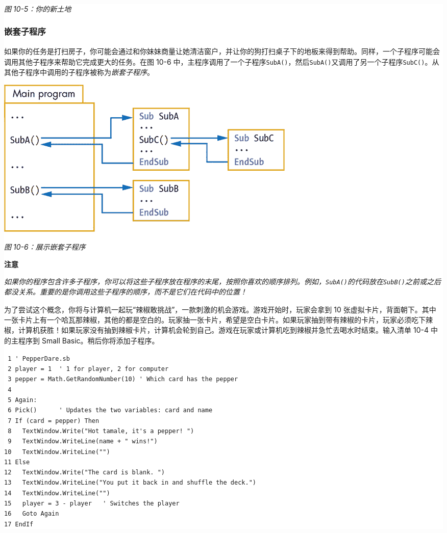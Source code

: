 *图 10-5：你的新土地*

### **嵌套子程序**

如果你的任务是打扫房子，你可能会通过和你妹妹商量让她清洁窗户，并让你的狗打扫桌子下的地板来得到帮助。同样，一个子程序可能会调用其他子程序来帮助它完成更大的任务。在图 10-6 中，主程序调用了一个子程序`SubA()`，然后`SubA()`又调用了另一个子程序`SubC()`。从其他子程序中调用的子程序被称为*嵌套子程序*。

![image](img/f10-06.jpg)

*图 10-6：展示嵌套子程序*

**注意**

*如果你的程序包含许多子程序，你可以将这些子程序放在程序的末尾，按照你喜欢的顺序排列。例如，`SubA()`的代码放在`SubB()`之前或之后都没关系。重要的是你调用这些子程序的顺序，而不是它们在代码中的位置！*

为了尝试这个概念，你将与计算机一起玩“辣椒敢挑战”，一款刺激的机会游戏。游戏开始时，玩家会拿到 10 张虚拟卡片，背面朝下。其中一张卡片上有一个哈瓦那辣椒，其他的都是空白的。玩家抽一张卡片，希望是空白卡片。如果玩家抽到带有辣椒的卡片，玩家必须吃下辣椒，计算机获胜！如果玩家没有抽到辣椒卡片，计算机会轮到自己。游戏在玩家或计算机吃到辣椒并急忙去喝水时结束。输入清单 10-4 中的主程序到 Small Basic。稍后你将添加子程序。

```
 1 ' PepperDare.sb
 2 player = 1  ' 1 for player, 2 for computer
 3 pepper = Math.GetRandomNumber(10) ' Which card has the pepper
 4
 5 Again:
 6 Pick()      ' Updates the two variables: card and name
 7 If (card = pepper) Then
 8   TextWindow.Write("Hot tamale, it's a pepper! ")
 9   TextWindow.WriteLine(name + " wins!")
10   TextWindow.WriteLine("")
11 Else
12   TextWindow.Write("The card is blank. ")
13   TextWindow.WriteLine("You put it back in and shuffle the deck.")
14   TextWindow.WriteLine("")
15   player = 3 - player   ' Switches the player
16   Goto Again
17 EndIf
```
